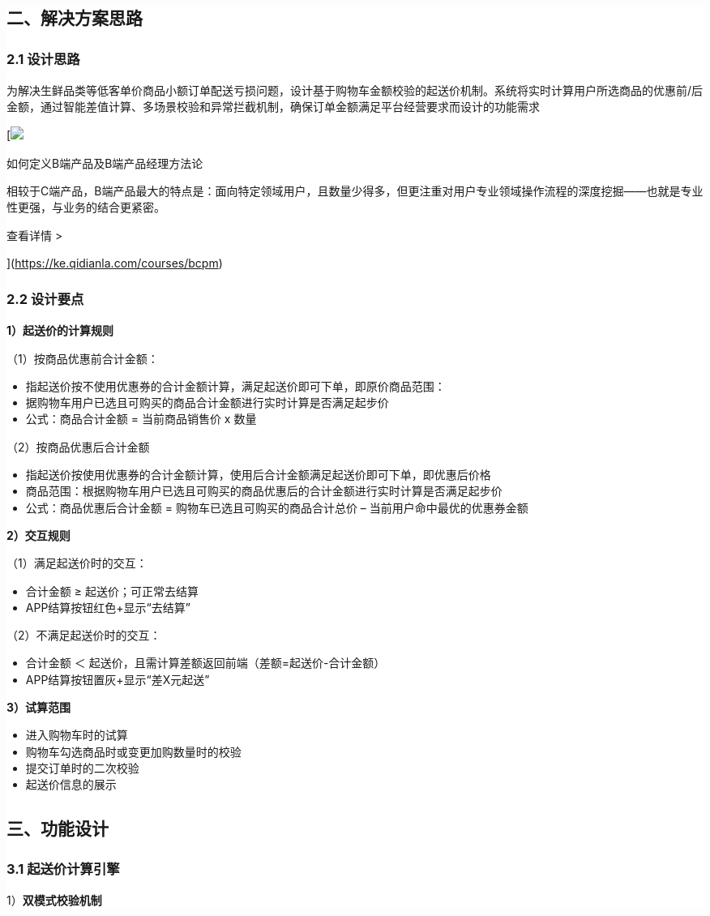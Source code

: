 ## 二、解决方案思路

### 2.1 设计思路

为解决生鲜品类等低客单价商品小额订单配送亏损问题，设计基于购物车金额校验的起送价机制。系统将实时计算用户所选商品的优惠前/后金额，通过智能差值计算、多场景校验和异常拦截机制，确保订单金额满足平台经营要求而设计的功能需求

[![](https://image.woshipm.com/2023/08/02/72b77e4e-30e3-11ee-88e7-00163e0b5ff3.png)

如何定义B端产品及B端产品经理方法论

相较于C端产品，B端产品最大的特点是：面向特定领域用户，且数量少得多，但更注重对用户专业领域操作流程的深度挖掘——也就是专业性更强，与业务的结合更紧密。

查看详情 >

](https://ke.qidianla.com/courses/bcpm)

### 2.2 设计要点

**1）起送价的计算规则**

（1）按商品优惠前合计金额：

*   指起送价按不使用优惠券的合计金额计算，满足起送价即可下单，即原价商品范围：
*   据购物车用户已选且可购买的商品合计金额进行实时计算是否满足起步价
*   公式：商品合计金额 = 当前商品销售价 x 数量

（2）按商品优惠后合计金额

*   指起送价按使用优惠券的合计金额计算，使用后合计金额满足起送价即可下单，即优惠后价格
*   商品范围：根据购物车用户已选且可购买的商品优惠后的合计金额进行实时计算是否满足起步价
*   公式：商品优惠后合计金额 = 购物车已选且可购买的商品合计总价 – 当前用户命中最优的优惠券金额

**2）交互规则**

（1）满足起送价时的交互：

*   合计金额 ≥ 起送价；可正常去结算
*   APP结算按钮红色+显示“去结算”

（2）不满足起送价时的交互：

*   合计金额 ＜ 起送价，且需计算差额返回前端（差额=起送价-合计金额）
*   APP结算按钮置灰+显示“差X元起送”

**3）试算范围**

*   进入购物车时的试算
*   购物车勾选商品时或变更加购数量时的校验
*   提交订单时的二次校验
*   起送价信息的展示

## 三、功能设计

### 3.1 起送价计算引擎

1）**双模式校验机制**
